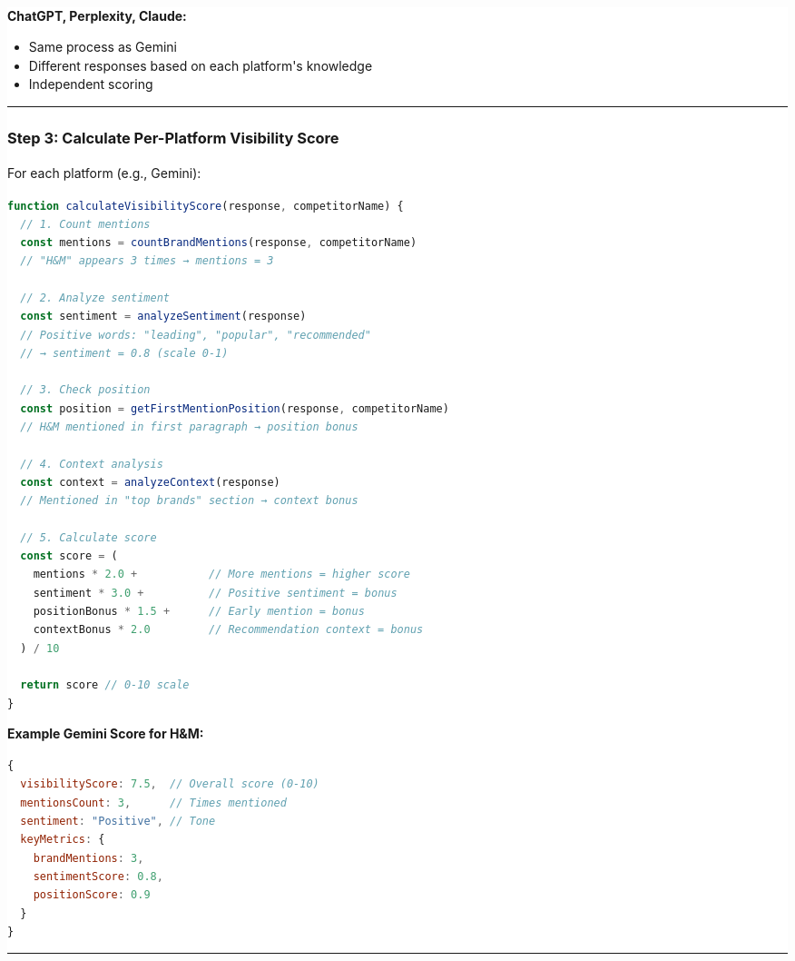 
**ChatGPT, Perplexity, Claude:**
- Same process as Gemini
- Different responses based on each platform's knowledge
- Independent scoring

---

### **Step 3: Calculate Per-Platform Visibility Score**

For each platform (e.g., Gemini):

```javascript
function calculateVisibilityScore(response, competitorName) {
  // 1. Count mentions
  const mentions = countBrandMentions(response, competitorName)
  // "H&M" appears 3 times → mentions = 3
  
  // 2. Analyze sentiment
  const sentiment = analyzeSentiment(response)
  // Positive words: "leading", "popular", "recommended"
  // → sentiment = 0.8 (scale 0-1)
  
  // 3. Check position
  const position = getFirstMentionPosition(response, competitorName)
  // H&M mentioned in first paragraph → position bonus
  
  // 4. Context analysis
  const context = analyzeContext(response)
  // Mentioned in "top brands" section → context bonus
  
  // 5. Calculate score
  const score = (
    mentions * 2.0 +           // More mentions = higher score
    sentiment * 3.0 +          // Positive sentiment = bonus
    positionBonus * 1.5 +      // Early mention = bonus
    contextBonus * 2.0         // Recommendation context = bonus
  ) / 10
  
  return score // 0-10 scale
}
```

**Example Gemini Score for H&M:**
```javascript
{
  visibilityScore: 7.5,  // Overall score (0-10)
  mentionsCount: 3,      // Times mentioned
  sentiment: "Positive", // Tone
  keyMetrics: {
    brandMentions: 3,
    sentimentScore: 0.8,
    positionScore: 0.9
  }
}
```

---